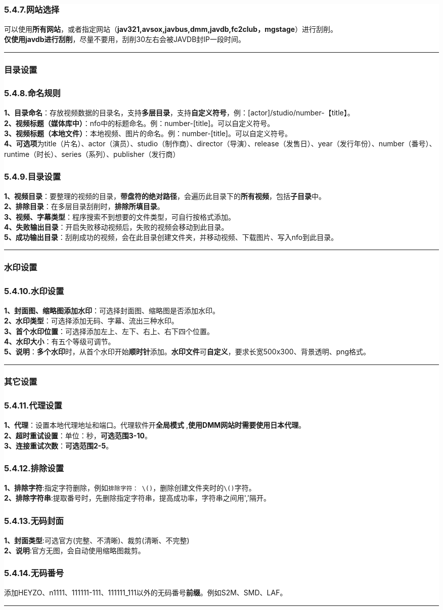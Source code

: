 ### 5.4.7.网站选择
可以使用**所有网站**，或者指定网站（**jav321,avsox,javbus,dmm,javdb,fc2club，mgstage**）进行刮削。<br>
**仅使用javdb进行刮削**，尽量不要用，刮削30左右会被JAVDB封IP一段时间。<br>

---
### 目录设置
### 5.4.8.命名规则
  **1、目录命名**：存放视频数据的目录名，支持**多层目录**，支持**自定义符号**，例：[actor]/studio/number-【title】。<br>
  **2、视频标题（媒体库中）**：nfo中的标题命名。例：number-[title]。可以自定义符号。<br>
  **3、视频标题（本地文件）**：本地视频、图片的命名。例：number-[title]。可以自定义符号。<br>
  **4、可选项**为title（片名）、actor（演员）、studio（制作商）、director（导演）、release（发售日）、year（发行年份）、number（番号）、runtime（时长）、series（系列）、publisher（发行商）<br>
  
### 5.4.9.目录设置
  **1、视频目录**：要整理的视频的目录，**带盘符的绝对路径**，会遍历此目录下的**所有视频**，包括**子目录**中。<br>
  **2、排除目录**：在多层目录刮削时，**排除所填目录**。<br>
  **3、视频、字幕类型**：程序搜索不到想要的文件类型，可自行按格式添加。<br>
  **4、失败输出目录**：开启失败移动视频后，失败的视频会移动到此目录。<br>
  **5、成功输出目录**：刮削成功的视频，会在此目录创建文件夹，并移动视频、下载图片、写入nfo到此目录。<br>
  
---
### 水印设置
### 5.4.10.水印设置
  **1、封面图、缩略图添加水印**：可选择封面图、缩略图是否添加水印。<br>
  **2、水印类型**：可选择添加无码、字幕、流出三种水印。<br>
  **3、首个水印位置**：可选择添加左上、左下、右上、右下四个位置。<br>
  **4、水印大小**：有五个等级可调节。<br>
  **5、说明**：**多个水印**时，从首个水印开始**顺时针**添加。**水印文件**可**自定义**，要求长宽500x300、背景透明、png格式。  <br>

---
### 其它设置
### 5.4.11.代理设置 
  **1、代理**：设置本地代理地址和端口。代理软件开**全局模式**  ,**使用DMM网站时需要使用日本代理**。<br>
  **2、超时重试设置**：单位：秒，**可选范围3-10**。<br>
  **3、连接重试次数**：**可选范围2-5**。<br>

### 5.4.12.排除设置
**1、排除字符**:指定字符删除，例如```排除字符： \()```，删除创建文件夹时的```\()```字符。<br>
**2、排除字符串**:提取番号时，先删除指定字符串，提高成功率，字符串之间用','隔开。<br>

### 5.4.13.无码封面
**1、封面类型**:可选官方(完整、不清晰)、裁剪(清晰、不完整)<br>
**2、说明**:官方无图，会自动使用缩略图裁剪。<br>

### 5.4.14.无码番号
添加HEYZO、n1111、111111-111、111111_111以外的无码番号**前缀**。例如S2M、SMD、LAF。<br>

---